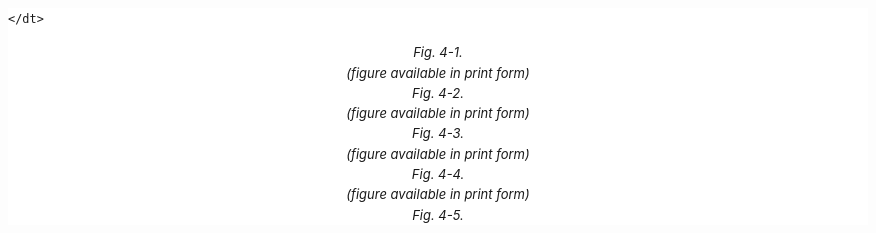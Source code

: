     </dt>
   </dt>
  </dl>
 </blockquote>
 <center>
  <i>
   <font size="-1">
    Fig. 4-1.
   </font>
  </i>
 </center>
 <center>
  <i>
   <font size="-1">
    (figure available in print form)
   </font>
  </i>
 </center>
 <center>
  <i>
   <font size="-1">
    Fig. 4-2.
   </font>
  </i>
 </center>
 <center>
  <i>
   <font size="-1">
    (figure available in print form)
   </font>
  </i>
 </center>
 <center>
  <i>
   <font size="-1">
    Fig. 4-3.
   </font>
  </i>
 </center>
 <center>
  <i>
   <font size="-1">
    (figure available in print form)
   </font>
  </i>
 </center>
 <center>
  <i>
   <font size="-1">
    Fig. 4-4.
   </font>
  </i>
 </center>
 <center>
  <i>
   <font size="-1">
    (figure available in print form)
   </font>
  </i>
 </center>
 <center>
  <i>
   <font size="-1">
    Fig. 4-5.
